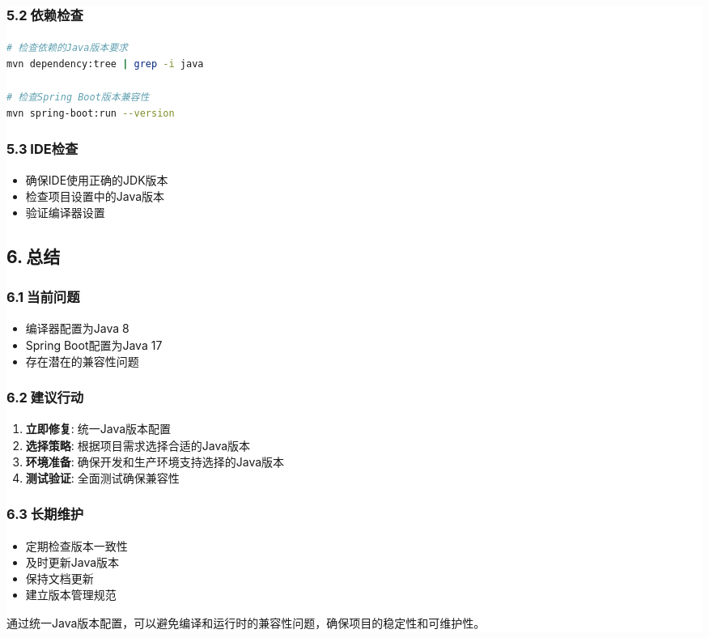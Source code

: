 ### 5.2 依赖检查
```bash
# 检查依赖的Java版本要求
mvn dependency:tree | grep -i java

# 检查Spring Boot版本兼容性
mvn spring-boot:run --version
```

### 5.3 IDE检查
- 确保IDE使用正确的JDK版本
- 检查项目设置中的Java版本
- 验证编译器设置

## 6. 总结

### 6.1 当前问题
- 编译器配置为Java 8
- Spring Boot配置为Java 17
- 存在潜在的兼容性问题

### 6.2 建议行动
1. **立即修复**: 统一Java版本配置
2. **选择策略**: 根据项目需求选择合适的Java版本
3. **环境准备**: 确保开发和生产环境支持选择的Java版本
4. **测试验证**: 全面测试确保兼容性

### 6.3 长期维护
- 定期检查版本一致性
- 及时更新Java版本
- 保持文档更新
- 建立版本管理规范

通过统一Java版本配置，可以避免编译和运行时的兼容性问题，确保项目的稳定性和可维护性。 